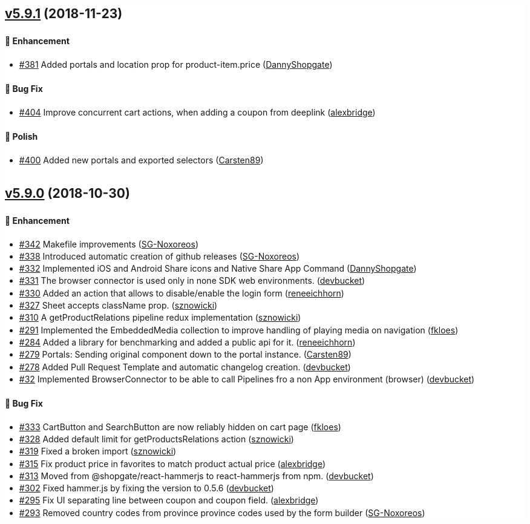 
## [v5.9.1](https://github.com/shopgate/pwa/compare/v5.9.0...v5.9.1) (2018-11-23)

#### :rocket: Enhancement
* [#381](https://github.com/shopgate/pwa/pull/381) Added portals and location prop for product-item.price ([DannyShopgate](https://github.com/DannyShopgate))

#### :bug: Bug Fix
* [#404](https://github.com/shopgate/pwa/pull/404) Improve concurrent cart actions, when adding a coupon from deeplink ([alexbridge](https://github.com/alexbridge))

#### :nail_care: Polish
* [#400](https://github.com/shopgate/pwa/pull/400) Added new portals and exported selectors ([Carsten89](https://github.com/Carsten89))


## [v5.9.0](https://github.com/shopgate/pwa/compare/v5.8.0...v5.9.0) (2018-10-30)

#### :rocket: Enhancement
* [#342](https://github.com/shopgate/pwa/pull/342) Makefile improvements ([SG-Noxoreos](https://github.com/SG-Noxoreos))
* [#338](https://github.com/shopgate/pwa/pull/338) Introduced automatic creation of github releases ([SG-Noxoreos](https://github.com/SG-Noxoreos))
* [#332](https://github.com/shopgate/pwa/pull/332) Implemented iOS and Android Share icons and Native Share App Command ([DannyShopgate](https://github.com/DannyShopgate))
* [#331](https://github.com/shopgate/pwa/pull/331) The browser connector is used only in none SDK web environments. ([devbucket](https://github.com/devbucket))
* [#330](https://github.com/shopgate/pwa/pull/330) Added an action that allows to disable/enable the login form ([reneeichhorn](https://github.com/reneeichhorn))
* [#327](https://github.com/shopgate/pwa/pull/327) Sheet accepts className prop. ([sznowicki](https://github.com/sznowicki))
* [#310](https://github.com/shopgate/pwa/pull/310) A getProductRelations pipeline redux implementation ([sznowicki](https://github.com/sznowicki))
* [#291](https://github.com/shopgate/pwa/pull/291) Implemented the EmbeddedMedia collection to improve handling of playing media on navigation ([fkloes](https://github.com/fkloes))
* [#284](https://github.com/shopgate/pwa/pull/284) Added a library for benchmarking and added a public api for it. ([reneeichhorn](https://github.com/reneeichhorn))
* [#279](https://github.com/shopgate/pwa/pull/279) Portals: Sending original component down to the portal instance. ([Carsten89](https://github.com/Carsten89))
* [#278](https://github.com/shopgate/pwa/pull/278) Added Pull Request Template and automatic changelog creation. ([devbucket](https://github.com/devbucket))
* [#32](https://github.com/shopgate/pwa/pull/32) Implemented BrowserConnector to be able to call Pipelines fro a non App environment \(browser\) ([devbucket](https://github.com/devbucket))

#### :bug: Bug Fix
* [#333](https://github.com/shopgate/pwa/pull/333) CartButton and SearchButton are now reliably hidden on cart page ([fkloes](https://github.com/fkloes))
* [#328](https://github.com/shopgate/pwa/pull/328) Added default limit for getProductsRelations action ([sznowicki](https://github.com/sznowicki))
* [#319](https://github.com/shopgate/pwa/pull/319) Fixed a broken import ([sznowicki](https://github.com/sznowicki))
* [#315](https://github.com/shopgate/pwa/pull/315) Fix product price in favorites to match product actual price ([alexbridge](https://github.com/alexbridge))
* [#313](https://github.com/shopgate/pwa/pull/313) Moved from @shopgate/react-hammerjs to react-hammerjs from npm. ([devbucket](https://github.com/devbucket))
* [#302](https://github.com/shopgate/pwa/pull/302) Fixed hammer.js by fixing the version to 0.5.6 ([devbucket](https://github.com/devbucket))
* [#295](https://github.com/shopgate/pwa/pull/295) Fix UI separating line between coupon and coupon field. ([alexbridge](https://github.com/alexbridge))
* [#293](https://github.com/shopgate/pwa/pull/293) Removed country codes from province province codes used by the form builder ([SG-Noxoreos](https://github.com/SG-Noxoreos))